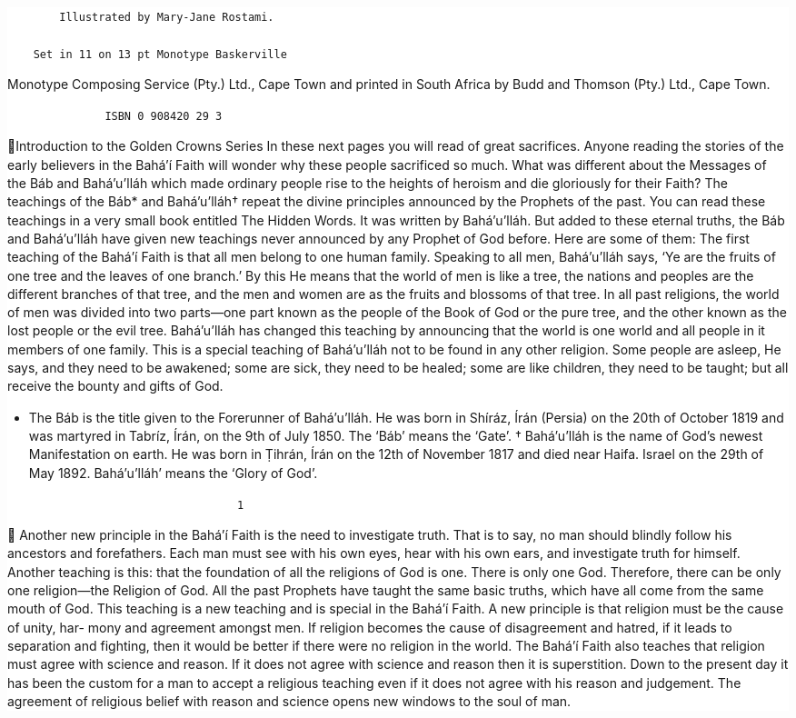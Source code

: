             Illustrated by Mary-Jane Rostami.

        Set in 11 on 13 pt Monotype Baskerville
   Monotype Composing Service (Pty.) Ltd., Cape Town
             and printed in South Africa by
      Budd and Thomson (Pty.) Ltd., Cape Town.

                   ISBN 0 908420 29 3
Introduction to the Golden Crowns Series
   In these next pages you will read of great sacrifices. Anyone reading
the stories of the early believers in the Bahá’í Faith will wonder why
these people sacrificed so much. What was different about the
Messages of the Báb and Bahá’u’lláh which made ordinary people
rise to the heights of heroism and die gloriously for their Faith?
   The teachings of the Báb* and Bahá’u’lláh† repeat the divine
principles announced by the Prophets of the past. You can read these
teachings in a very small book entitled The Hidden Words. It was
written by Bahá’u’lláh. But added to these eternal truths, the Báb
and Bahá’u’lláh have given new teachings never announced by any
Prophet of God before. Here are some of them:
   The first teaching of the Bahá’í Faith is that all men belong to one
human family. Speaking to all men, Bahá’u’lláh says, ‘Ye are the
fruits of one tree and the leaves of one branch.’ By this He means that
the world of men is like a tree, the nations and peoples are the
different branches of that tree, and the men and women are as the
fruits and blossoms of that tree. In all past religions, the world of
men was divided into two parts—one part known as the people of
the Book of God or the pure tree, and the other known as the lost
people or the evil tree. Bahá’u’lláh has changed this teaching by
announcing that the world is one world and all people in it members
of one family. This is a special teaching of Bahá’u’lláh not to be
found in any other religion. Some people are asleep, He says, and
they need to be awakened; some are sick, they need to be healed;
some are like children, they need to be taught; but all receive the
bounty and gifts of God.

* The Báb is the title given to the Forerunner of Bahá’u’lláh. He was born in
Shíráz, Írán (Persia) on the 20th of October 1819 and was martyred in Tabríz,
Írán, on the 9th of July 1850. The ‘Báb’ means the ‘Gate’.
† Bahá’u’lláh is the name of God’s newest Manifestation on earth. He was born
in Ṭihrán, Írán on the 12th of November 1817 and died near Haifa. Israel on
the 29th of May 1892. Bahá’u’lláh’ means the ‘Glory of God’.



                                      1
   Another new principle in the Bahá’í Faith is the need to investigate
truth. That is to say, no man should blindly follow his ancestors and
forefathers. Each man must see with his own eyes, hear with his own
ears, and investigate truth for himself.
   Another teaching is this: that the foundation of all the religions
of God is one. There is only one God. Therefore, there can be only
one religion—the Religion of God. All the past Prophets have taught
the same basic truths, which have all come from the same mouth of
God. This teaching is a new teaching and is special in the Bahá’í
Faith.
   A new principle is that religion must be the cause of unity, har-
mony and agreement amongst men. If religion becomes the cause
of disagreement and hatred, if it leads to separation and fighting,
then it would be better if there were no religion in the world.
    The Bahá’í Faith also teaches that religion must agree with
science and reason. If it does not agree with science and reason then
it is superstition. Down to the present day it has been the custom for
a man to accept a religious teaching even if it does not agree with
his reason and judgement. The agreement of religious belief with
reason and science opens new windows to the soul of man.